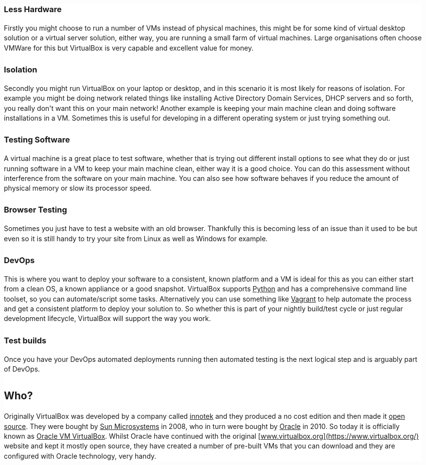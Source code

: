 ### Less Hardware
Firstly you might choose to run a number of VMs instead of physical machines, this might be for some kind of virtual desktop solution or a virtual server solution, either way, you are running a small farm of virtual machines. Large organisations often choose VMWare for this but VirtualBox is very capable and excellent value for money.

### Isolation
Secondly you might run VirtualBox on your laptop or desktop, and in this scenario it is most likely for reasons of isolation. For example you might be doing network related things like installing Active Directory Domain Services, DHCP servers and so forth, you really don't want this on your main network! Another example is keeping your main machine clean and doing software installations in a VM. Sometimes this is useful for developing in a different operating system or just trying something out.

### Testing Software
A virtual machine is a great place to test software, whether that is trying out different install options to see what they do or just running software in a VM to keep your main machine clean, either way it is a good choice. You can do this assessment without interference from the software on your main machine. You can also see how software behaves if you reduce the amount of physical memory or slow its processor speed.

### Browser Testing
Sometimes you just have to test a website with an old browser. Thankfully this is becoming less of an issue than it used to be but even so it is still handy to try your site from Linux as well as Windows for example.

### DevOps
This is where you want to deploy your software to a consistent, known platform and a VM is ideal for this as you can either start from a clean OS, a known appliance or a good snapshot. VirtualBox supports [Python](https://www.python.org/) and has a comprehensive command line toolset, so you can automate/script some tasks. Alternatively you can use something like [Vagrant](https://www.vagrantup.com/) to help automate the process and get a consistent platform to deploy your solution to. So whether this is part of your nightly build/test cycle or just regular development lifecycle, VirtualBox will support the way you work.

### Test builds
Once you have your DevOps automated deployments running then automated testing is the next logical step and is arguably part of DevOps.

## Who?
Originally VirtualBox was developed by a company called [innotek](https://www.virtualbox.org/wiki/innotek) and they produced a no cost edition and then made it [open source](https://en.wikipedia.org/wiki/VirtualBox#History). They were bought by [Sun Microsystems](http://www.oracle.com/sun/) in 2008, who in turn were bought by [Oracle](http://www.oracle.com/) in 2010. So today it is officially known as [Oracle VM VirtualBox](http://www.oracle.com/us/technologies/virtualization/virtualbox/overview/index.html). Whilst Oracle have continued with the original [www.virtualbox.org](https://www.virtualbox.org/) website and kept it mostly open source, they have created a number of pre-built VMs that you can download and they are configured with Oracle technology, very handy.

